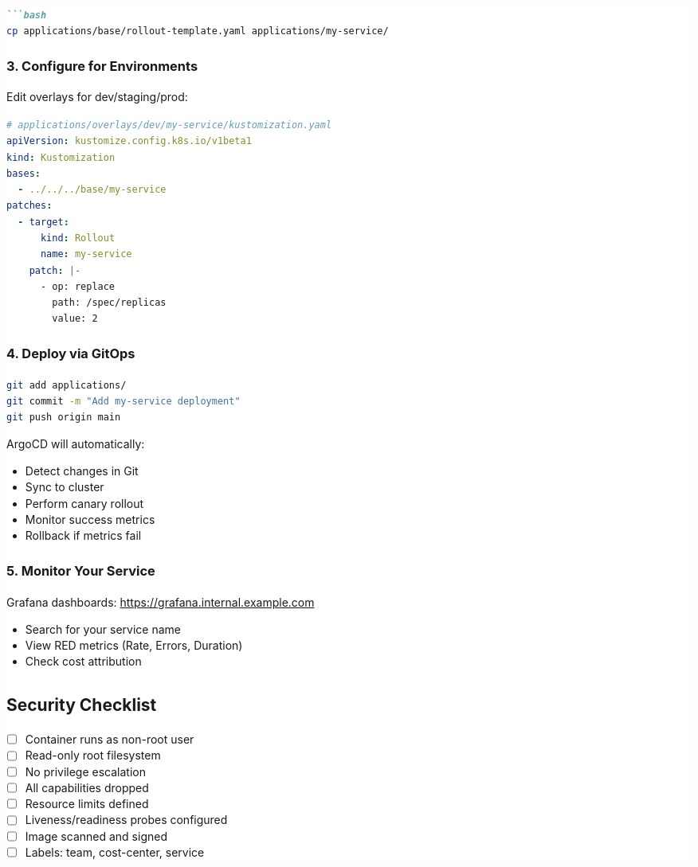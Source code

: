 ```markdown
```bash
cp applications/base/rollout-template.yaml applications/my-service/
```

### 3. Configure for Environments
Edit overlays for dev/staging/prod:
```yaml
# applications/overlays/dev/my-service/kustomization.yaml
apiVersion: kustomize.config.k8s.io/v1beta1
kind: Kustomization
bases:
  - ../../../base/my-service
patches:
  - target:
      kind: Rollout
      name: my-service
    patch: |-
      - op: replace
        path: /spec/replicas
        value: 2
```

### 4. Deploy via GitOps
```bash
git add applications/
git commit -m "Add my-service deployment"
git push origin main
```

ArgoCD will automatically:
- Detect changes in Git
- Sync to cluster
- Perform canary rollout
- Monitor success metrics
- Rollback if metrics fail

### 5. Monitor Your Service
Grafana dashboards: https://grafana.internal.example.com
- Search for your service name
- View RED metrics (Rate, Errors, Duration)
- Check cost attribution

## Security Checklist
- [ ] Container runs as non-root user
- [ ] Read-only root filesystem
- [ ] No privilege escalation
- [ ] All capabilities dropped
- [ ] Resource limits defined
- [ ] Liveness/readiness probes configured
- [ ] Image scanned and signed
- [ ] Labels: team, cost-center, service
